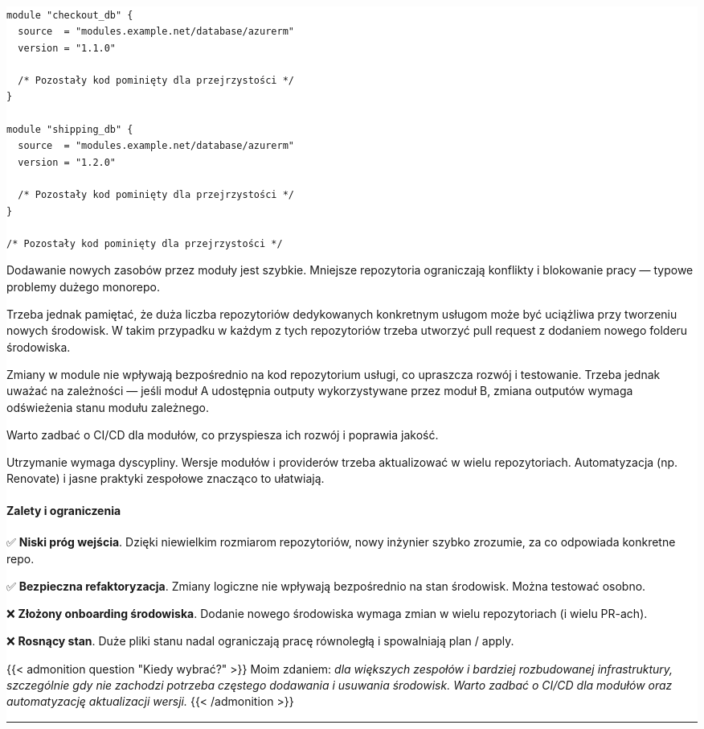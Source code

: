 ```hcl
module "checkout_db" {
  source  = "modules.example.net/database/azurerm"
  version = "1.1.0"

  /* Pozostały kod pominięty dla przejrzystości */
}

module "shipping_db" {
  source  = "modules.example.net/database/azurerm"
  version = "1.2.0"

  /* Pozostały kod pominięty dla przejrzystości */
}

/* Pozostały kod pominięty dla przejrzystości */
```


Dodawanie nowych zasobów przez moduły jest szybkie. Mniejsze repozytoria ograniczają konflikty i blokowanie pracy — typowe problemy dużego monorepo.


Trzeba jednak pamiętać, że duża liczba repozytoriów dedykowanych konkretnym usługom może być uciążliwa przy tworzeniu nowych środowisk. W takim przypadku w każdym z tych repozytoriów trzeba utworzyć pull request z dodaniem nowego folderu środowiska.


Zmiany w module nie wpływają bezpośrednio na kod repozytorium usługi, co upraszcza rozwój i testowanie. Trzeba jednak uważać na zależności — jeśli moduł A udostępnia outputy wykorzystywane przez moduł B, zmiana outputów wymaga odświeżenia stanu modułu zależnego.

Warto zadbać o CI/CD dla modułów, co przyspiesza ich rozwój i poprawia jakość.


Utrzymanie wymaga dyscypliny. Wersje modułów i providerów trzeba aktualizować w wielu repozytoriach. Automatyzacja (np. Renovate) i jasne praktyki zespołowe znacząco to ułatwiają.


#### Zalety i ograniczenia

✅ **Niski próg wejścia**. Dzięki niewielkim rozmiarom repozytoriów, nowy inżynier szybko zrozumie, za co odpowiada konkretne repo.

✅ **Bezpieczna refaktoryzacja**. Zmiany logiczne nie wpływają bezpośrednio na stan środowisk. Można testować osobno.

❌ **Złożony onboarding środowiska**. Dodanie nowego środowiska wymaga zmian w wielu repozytoriach (i wielu PR-ach).

❌ **Rosnący stan**. Duże pliki stanu nadal ograniczają pracę równoległą i spowalniają plan / apply.


{{< admonition question "Kiedy wybrać?" >}}
Moim zdaniem: _dla większych zespołów i bardziej rozbudowanej infrastruktury, szczególnie gdy nie zachodzi potrzeba częstego dodawania i usuwania środowisk. Warto zadbać o CI/CD dla modułów oraz automatyzację aktualizacji wersji._
{{< /admonition >}}

---